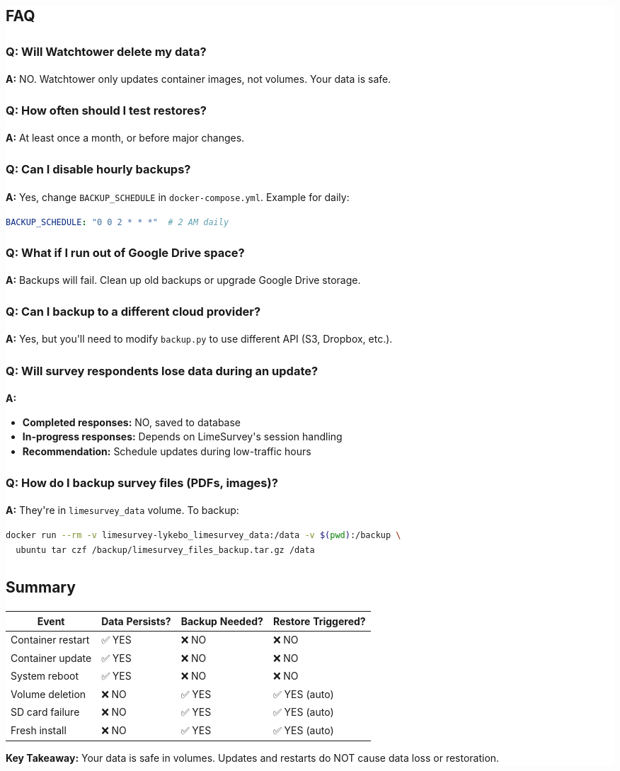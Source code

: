 ## FAQ

### Q: Will Watchtower delete my data?

**A:** NO. Watchtower only updates container images, not volumes. Your data is safe.

### Q: How often should I test restores?

**A:** At least once a month, or before major changes.

### Q: Can I disable hourly backups?

**A:** Yes, change `BACKUP_SCHEDULE` in `docker-compose.yml`. Example for daily:
```yaml
BACKUP_SCHEDULE: "0 0 2 * * *"  # 2 AM daily
```

### Q: What if I run out of Google Drive space?

**A:** Backups will fail. Clean up old backups or upgrade Google Drive storage.

### Q: Can I backup to a different cloud provider?

**A:** Yes, but you'll need to modify `backup.py` to use different API (S3, Dropbox, etc.).

### Q: Will survey respondents lose data during an update?

**A:**
- **Completed responses:** NO, saved to database
- **In-progress responses:** Depends on LimeSurvey's session handling
- **Recommendation:** Schedule updates during low-traffic hours

### Q: How do I backup survey files (PDFs, images)?

**A:** They're in `limesurvey_data` volume. To backup:
```bash
docker run --rm -v limesurvey-lykebo_limesurvey_data:/data -v $(pwd):/backup \
  ubuntu tar czf /backup/limesurvey_files_backup.tar.gz /data
```

## Summary

| Event | Data Persists? | Backup Needed? | Restore Triggered? |
|-------|----------------|----------------|-------------------|
| Container restart | ✅ YES | ❌ NO | ❌ NO |
| Container update | ✅ YES | ❌ NO | ❌ NO |
| System reboot | ✅ YES | ❌ NO | ❌ NO |
| Volume deletion | ❌ NO | ✅ YES | ✅ YES (auto) |
| SD card failure | ❌ NO | ✅ YES | ✅ YES (auto) |
| Fresh install | ❌ NO | ✅ YES | ✅ YES (auto) |

**Key Takeaway:** Your data is safe in volumes. Updates and restarts do NOT cause data loss or restoration.
